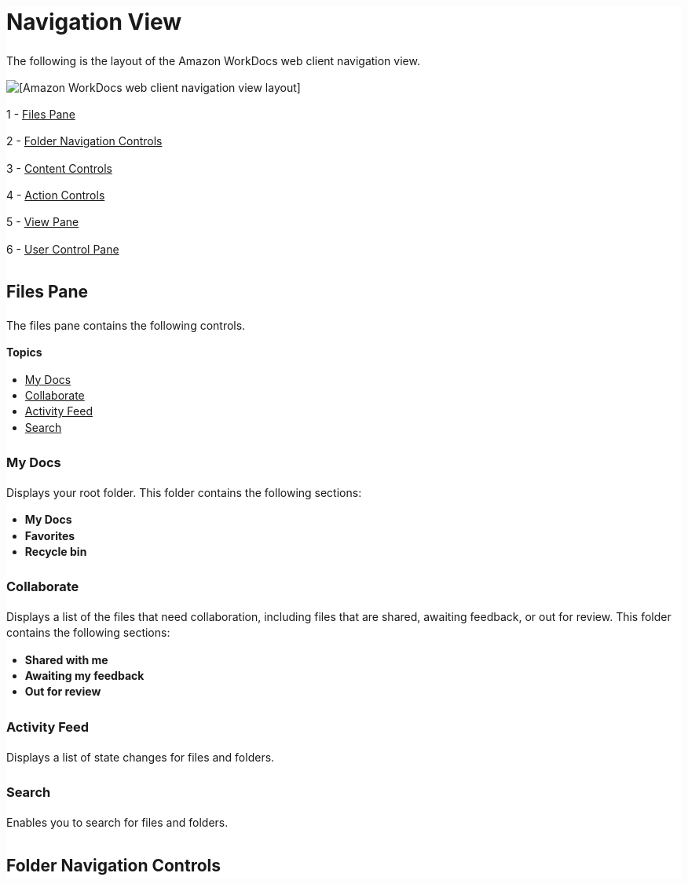 # Navigation View<a name="web_nav_view"></a>

The following is the layout of the Amazon WorkDocs web client navigation view\.

![\[Amazon WorkDocs web client navigation view layout\]](http://docs.aws.amazon.com/workdocs/latest/userguide/images/web_nav_view.PNG)

1 \- [Files Pane](#web_files_pane)

2 \- [Folder Navigation Controls](#web_folder_nav_controls)

3 \- [Content Controls](#web_content_controls)

4 \- [Action Controls](#web_action_controls)

5 \- [View Pane](#web_view_pane)

6 \- [User Control Pane](#web_user_control_pane)

## Files Pane<a name="web_files_pane"></a>

The files pane contains the following controls\.

**Topics**
+ [My Docs](#web_my_docs)
+ [Collaborate](#web_collaborate)
+ [Activity Feed](#web_feed)
+ [Search](#web_search)

### My Docs<a name="web_my_docs"></a>

Displays your root folder\. This folder contains the following sections:
+ **My Docs**
+ **Favorites**
+ **Recycle bin**

### Collaborate<a name="web_collaborate"></a>

Displays a list of the files that need collaboration, including files that are shared, awaiting feedback, or out for review\. This folder contains the following sections:
+ **Shared with me**
+ **Awaiting my feedback**
+ **Out for review**

### Activity Feed<a name="web_feed"></a>

Displays a list of state changes for files and folders\.

### Search<a name="web_search"></a>

Enables you to search for files and folders\.

## Folder Navigation Controls<a name="web_folder_nav_controls"></a>
